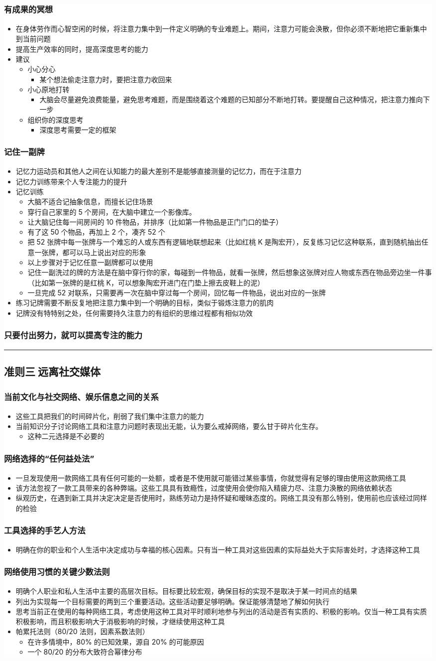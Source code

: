 ### 有成果的冥想
- 在身体劳作而心智空闲的时候，将注意力集中到一件定义明确的专业难题上。期间，注意力可能会涣散，但你必须不断地把它重新集中到当前问题
- 提高生产效率的同时，提高深度思考的能力
- 建议
  - 小心分心
    - 某个想法偷走注意力时，要把注意力收回来
  - 小心原地打转
    - 大脑会尽量避免浪费能量，避免思考难题，而是围绕着这个难题的已知部分不断地打转。要提醒自己这种情况，把注意力推向下一步
  - 组织你的深度思考
    - 深度思考需要一定的框架

### 记住一副牌
- 记忆力运动员和其他人之间在认知能力的最大差别不是能够直接测量的记忆力，而在于注意力
- 记忆力训练带来个人专注能力的提升
- 记忆训练
  - 大脑不适合记抽象信息，而擅长记住场景
  - 穿行自己家里的 5 个房间，在大脑中建立一个影像库。
  - 让大脑记住每一间房间的 10 件物品，并排序（比如第一件物品是正门门口的垫子）
  - 有了这 50 个物品，再加上 2 个，凑齐 52 个
  - 把 52 张牌中每一张牌与一个难忘的人或东西有逻辑地联想起来（比如红桃 K 是陶宏开），反复练习记忆这种联系，直到随机抽出任意一张牌，都可以马上说出对应的形象
  - 以上步骤对于记忆任意一副牌都可以使用
  - 记住一副洗过的牌的方法是在脑中穿行你的家，每碰到一件物品，就看一张牌，然后想象这张牌对应人物或东西在物品旁边坐一件事（比如第一张牌的是红桃 K，可以想象陶宏开进门在门垫上擦去皮鞋上的泥）
  - 一旦完成 52 对联系，只需要再一次在脑中穿过每一个房间，回忆每一件物品，说出对应的一张牌
- 练习记牌需要不断反复地把注意力集中到一个明确的目标，类似于锻炼注意力的肌肉
- 记牌没有特特别之处，任何需要持久注意力的有组织的思维过程都有相似功效

### 只要付出努力，就可以提高专注的能力

---

## 准则三 远离社交媒体

### 当前文化与社交网络、娱乐信息之间的关系
- 这些工具把我们的时间碎片化，削弱了我们集中注意力的能力
- 当前知识分子讨论网络工具和注意力问题时表现出无能，认为要么戒掉网络，要么甘于碎片化生存。
  - 这种二元选择是不必要的

### 网络选择的“任何益处法”
- 一旦发现使用一款网络工具有任何可能的一处额，或者是不使用就可能错过某些事情，你就觉得有足够的理由使用这款网络工具
- 该方法忽视了一款工具带来的各种弊端。这些工具具有致瘾性，过度使用会使你陷入精疲力尽、注意力涣散的网络依赖状态
- 纵观历史，在遇到新工具并决定决定是否使用时，熟练劳动力是持怀疑和暧昧态度的。网络工具没有那么特别，使用前也应该经过同样的检验

### 工具选择的手艺人方法
- 明确在你的职业和个人生活中决定成功与幸福的核心因素。只有当一种工具对这些因素的实际益处大于实际害处时，才选择这种工具

### 网络使用习惯的关键少数法则
- 明确个人职业和私人生活中主要的高层次目标。目标要比较宏观，确保目标的实现不是取决于某一时间点的结果
- 列出为实现每一个目标需要的两到三个重要活动。这些活动要足够明确。保证能够清楚地了解如何执行
- 思考当前正在使用的每种网络工具，考虑使用这种工具对平时顺利地参与列出的活动是否有实质的、积极的影响。仅当一种工具有实质积极影响，而且积极影响大于消极影响的时候，才继续使用这种工具
- 帕累托法则（80/20 法则，因素系数法则）
  - 在许多情境中，80% 的已知效果，源自 20% 的可能原因
  - 一个 80/20 的分布大致符合幂律分布
